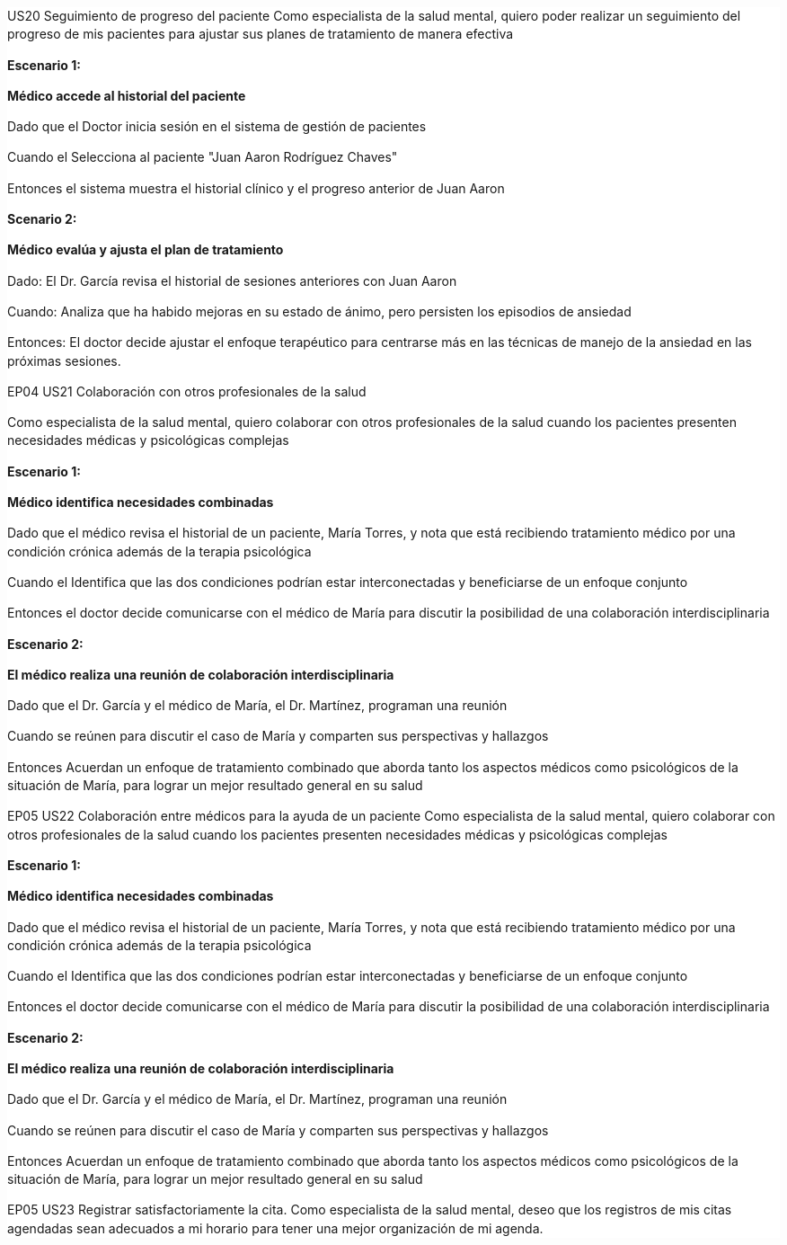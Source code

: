  </tr>
  <tr>
    <td valign="top">US20</td>
    <td valign="top">Seguimiento de progreso del paciente</td>
    <td valign="top">Como especialista de la salud mental, quiero poder realizar un seguimiento del progreso de mis pacientes para ajustar sus planes de tratamiento de manera efectiva</td>
    <td valign="top"><p></p><p><b>Escenario 1:</b> </p><p><b>Médico accede al historial del paciente</b></p><p></p><p>Dado que el Doctor inicia sesión en el sistema de gestión de pacientes</p><p></p><p>Cuando el Selecciona al paciente "Juan Aaron Rodríguez Chaves"</p><p></p><p>Entonces el sistema muestra el historial clínico y el progreso anterior de Juan Aaron</p><p></p><p><b>Scenario 2:</b></p><p><b>Médico evalúa y ajusta el plan de tratamiento</b></p><p></p><p>Dado: El Dr. García revisa el historial de sesiones anteriores con Juan Aaron</p><p></p><p>Cuando: Analiza que ha habido mejoras en su estado de ánimo, pero persisten los episodios de ansiedad</p><p></p><p>Entonces: El doctor decide ajustar el enfoque terapéutico para centrarse más en las técnicas de manejo de la ansiedad en las próximas sesiones.</p><p></p></td>
    <td>EP04</td>
  </tr>
  <tr>
    <td valign="top">US21</td>
    <td valign="top">Colaboración con otros profesionales de la salud</td>
    <td valign="top"><p>Como especialista de la salud mental, quiero colaborar con otros profesionales de la salud cuando los pacientes presenten necesidades médicas y psicológicas complejas</p><p></p></td>
    <td valign="top"><p><b>Escenario 1:</b></p><p><b>Médico identifica necesidades combinadas</b></p><p></p><p>Dado que el médico revisa el historial de un paciente, María Torres, y nota que está recibiendo tratamiento médico por una condición crónica además de la terapia psicológica</p><p></p><p>Cuando el Identifica que las dos condiciones podrían estar interconectadas y beneficiarse de un enfoque conjunto</p><p></p><p>Entonces el doctor decide comunicarse con el médico de María para discutir la posibilidad de una colaboración interdisciplinaria</p><p></p><p><b>Escenario 2:</b></p><p><b>El médico realiza una reunión de colaboración interdisciplinaria</b></p><p></p><p>Dado que el Dr. García y el médico de María, el Dr. Martínez, programan una reunión</p><p></p><p>Cuando se reúnen para discutir el caso de María y comparten sus perspectivas y hallazgos</p><p></p><p>Entonces Acuerdan un enfoque de tratamiento combinado que aborda tanto los aspectos médicos como psicológicos de la situación de María, para lograr un mejor resultado general en su salud</p></td>
    <td>EP05</td>
  </tr>
  <tr>
    <td valign="top">US22</td>
    <td valign="top">Colaboración entre médicos para la ayuda de un paciente</td>
    <td valign="top">Como especialista de la salud mental, quiero colaborar con otros profesionales de la salud cuando los pacientes presenten necesidades médicas y psicológicas complejas</td>
    <td valign="top"><p><b>Escenario 1:</b></p><p><b>Médico identifica necesidades combinadas</b></p><p></p><p>Dado que el médico revisa el historial de un paciente, María Torres, y nota que está recibiendo tratamiento médico por una condición crónica además de la terapia psicológica</p><p></p><p>Cuando el Identifica que las dos condiciones podrían estar interconectadas y beneficiarse de un enfoque conjunto</p><p></p><p>Entonces el doctor decide comunicarse con el médico de María para discutir la posibilidad de una colaboración interdisciplinaria</p><p></p><p><b>Escenario 2:</b></p><p><b>El médico realiza una reunión de colaboración interdisciplinaria</b></p><p></p><p>Dado que el Dr. García y el médico de María, el Dr. Martínez, programan una reunión</p><p></p><p>Cuando se reúnen para discutir el caso de María y comparten sus perspectivas y hallazgos</p><p></p><p>Entonces Acuerdan un enfoque de tratamiento combinado que aborda tanto los aspectos médicos como psicológicos de la situación de María, para lograr un mejor resultado general en su salud</p><p></p></td>
    <td>EP05</td>
  </tr>
  <tr>
    <td valign="top">US23</td>
    <td valign="top">Registrar satisfactoriamente la cita.</td>
    <td valign="top">Como especialista de la salud mental, deseo que los registros de mis citas agendadas sean adecuados a mi horario para tener una mejor organización de mi agenda.</td>